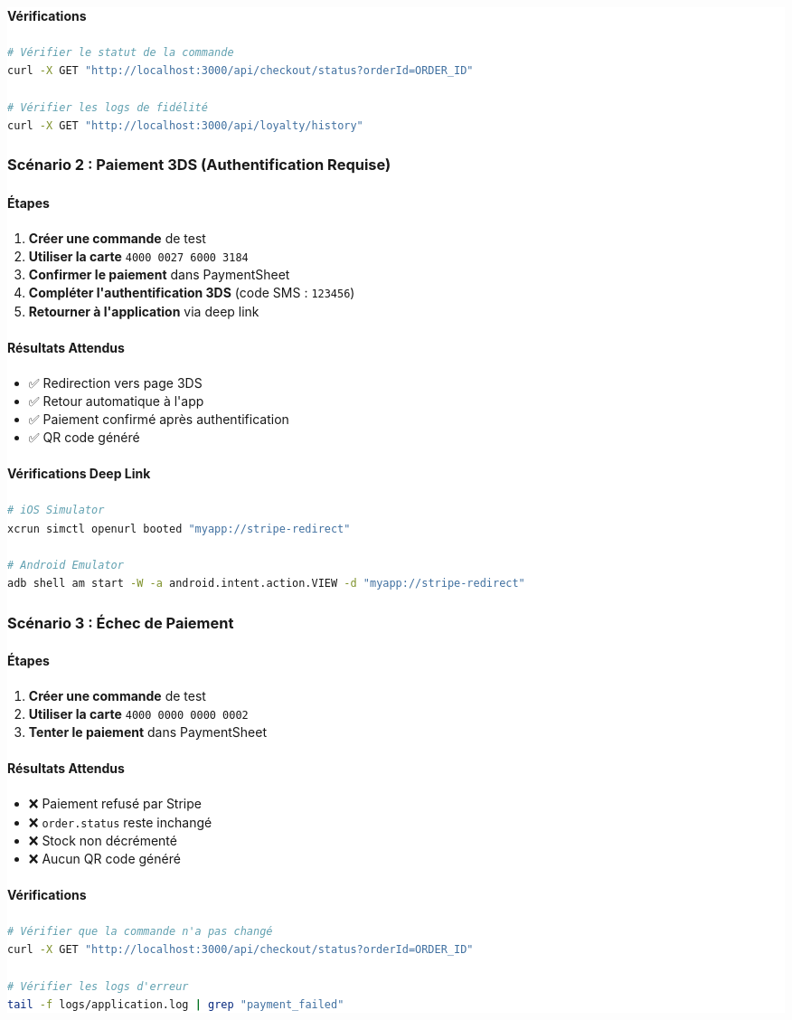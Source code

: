 #### **Vérifications**
```bash
# Vérifier le statut de la commande
curl -X GET "http://localhost:3000/api/checkout/status?orderId=ORDER_ID"

# Vérifier les logs de fidélité
curl -X GET "http://localhost:3000/api/loyalty/history"
```

### **Scénario 2 : Paiement 3DS (Authentification Requise)**

#### **Étapes**
1. **Créer une commande** de test
2. **Utiliser la carte** `4000 0027 6000 3184`
3. **Confirmer le paiement** dans PaymentSheet
4. **Compléter l'authentification 3DS** (code SMS : `123456`)
5. **Retourner à l'application** via deep link

#### **Résultats Attendus**
- ✅ Redirection vers page 3DS
- ✅ Retour automatique à l'app
- ✅ Paiement confirmé après authentification
- ✅ QR code généré

#### **Vérifications Deep Link**
```bash
# iOS Simulator
xcrun simctl openurl booted "myapp://stripe-redirect"

# Android Emulator
adb shell am start -W -a android.intent.action.VIEW -d "myapp://stripe-redirect"
```

### **Scénario 3 : Échec de Paiement**

#### **Étapes**
1. **Créer une commande** de test
2. **Utiliser la carte** `4000 0000 0000 0002`
3. **Tenter le paiement** dans PaymentSheet

#### **Résultats Attendus**
- ❌ Paiement refusé par Stripe
- ❌ `order.status` reste inchangé
- ❌ Stock non décrémenté
- ❌ Aucun QR code généré

#### **Vérifications**
```bash
# Vérifier que la commande n'a pas changé
curl -X GET "http://localhost:3000/api/checkout/status?orderId=ORDER_ID"

# Vérifier les logs d'erreur
tail -f logs/application.log | grep "payment_failed"
```
